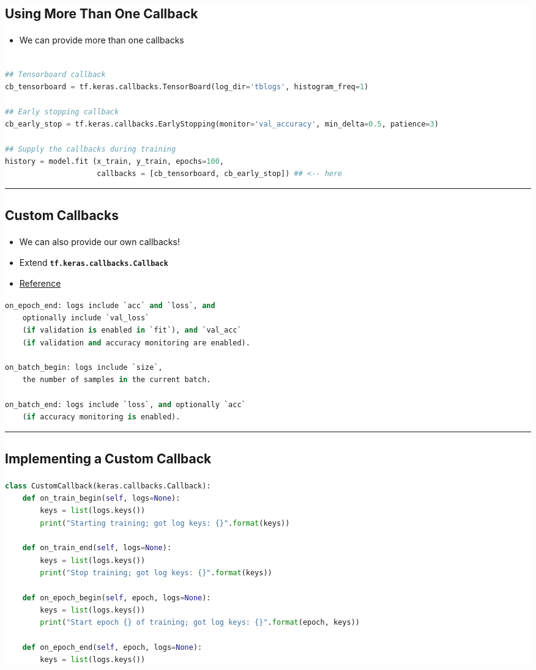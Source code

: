 
## Using More Than One Callback

* We can provide more than one callbacks



```python

## Tensorboard callback
cb_tensorboard = tf.keras.callbacks.TensorBoard(log_dir='tblogs', histogram_freq=1)

## Early stopping callback
cb_early_stop = tf.keras.callbacks.EarlyStopping(monitor='val_accuracy', min_delta=0.5, patience=3)

## Supply the callbacks during training
history = model.fit (x_train, y_train, epochs=100,
                     callbacks = [cb_tensorboard, cb_early_stop]) ## <-- here

```

---

## Custom Callbacks

* We can also provide our own callbacks!

* Extend **`tf.keras.callbacks.Callback`**

* [Reference](https://www.tensorflow.org/api_docs/python/tf/keras/callbacks/Callback)



```python
on_epoch_end: logs include `acc` and `loss`, and
    optionally include `val_loss`
    (if validation is enabled in `fit`), and `val_acc`
    (if validation and accuracy monitoring are enabled).

on_batch_begin: logs include `size`,
    the number of samples in the current batch.

on_batch_end: logs include `loss`, and optionally `acc`
    (if accuracy monitoring is enabled).

```

---

## Implementing a Custom Callback



```python
class CustomCallback(keras.callbacks.Callback):
    def on_train_begin(self, logs=None):
        keys = list(logs.keys())
        print("Starting training; got log keys: {}".format(keys))

    def on_train_end(self, logs=None):
        keys = list(logs.keys())
        print("Stop training; got log keys: {}".format(keys))

    def on_epoch_begin(self, epoch, logs=None):
        keys = list(logs.keys())
        print("Start epoch {} of training; got log keys: {}".format(epoch, keys))

    def on_epoch_end(self, epoch, logs=None):
        keys = list(logs.keys())
```